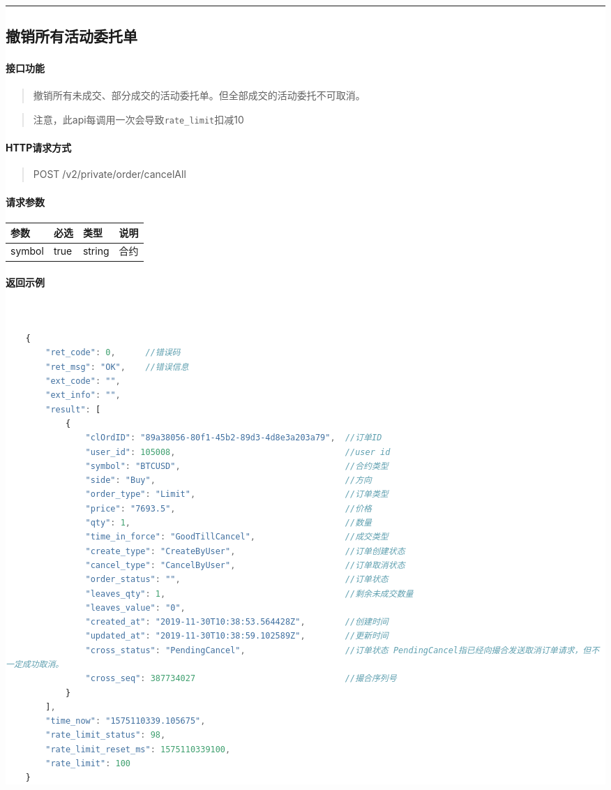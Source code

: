 -----------
## <span id="open-apiordercancelallpost">撤销所有活动委托单 </span>
#### 接口功能

> 撤销所有未成交、部分成交的活动委托单。但全部成交的活动委托不可取消。

> 注意，此api每调用一次会导致`rate_limit`扣减10


#### HTTP请求方式

> POST  /v2/private/order/cancelAll

#### 请求参数

|参数|必选|类型|说明|
|:----- |:-------|:-----|----- |
|symbol |true |string | 合约 |


#### 返回示例

```js

    
    {
        "ret_code": 0,      //错误码
        "ret_msg": "OK",    //错误信息
        "ext_code": "",     
        "ext_info": "",
        "result": [
            {
                "clOrdID": "89a38056-80f1-45b2-89d3-4d8e3a203a79",  //订单ID
                "user_id": 105008,                                  //user id
                "symbol": "BTCUSD",                                 //合约类型
                "side": "Buy",                                      //方向
                "order_type": "Limit",                              //订单类型
                "price": "7693.5",                                  //价格
                "qty": 1,                                           //数量
                "time_in_force": "GoodTillCancel",                  //成交类型
                "create_type": "CreateByUser",                      //订单创建状态
                "cancel_type": "CancelByUser",                      //订单取消状态
                "order_status": "",                                 //订单状态
                "leaves_qty": 1,                                    //剩余未成交数量
                "leaves_value": "0",                                
                "created_at": "2019-11-30T10:38:53.564428Z",        //创建时间
                "updated_at": "2019-11-30T10:38:59.102589Z",        //更新时间
                "cross_status": "PendingCancel",                    //订单状态 PendingCancel指已经向撮合发送取消订单请求，但不一定成功取消。
                "cross_seq": 387734027                              //撮合序列号
            }
        ],
        "time_now": "1575110339.105675",
        "rate_limit_status": 98,
        "rate_limit_reset_ms": 1575110339100,
        "rate_limit": 100
    }

```
